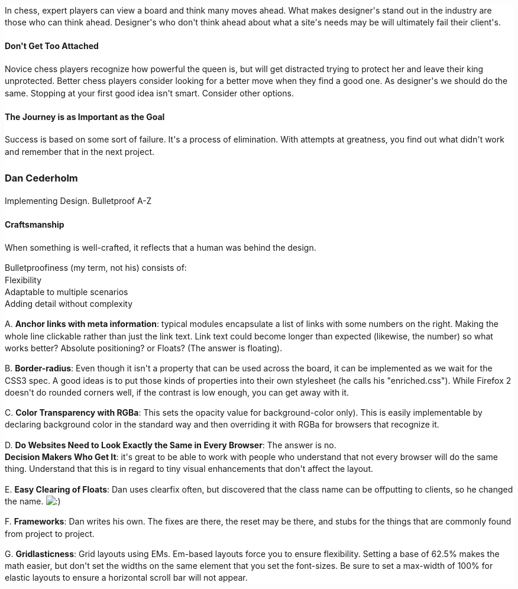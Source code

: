 In chess, expert players can view a board and think many moves ahead. What makes designer's stand out in the industry are those who can think ahead. Designer's who don't think ahead about what a site's needs may be will ultimately fail their client's.

#### Don't Get Too Attached

Novice chess players recognize how powerful the queen is, but will get distracted trying to protect her and leave their king unprotected. Better chess players consider looking for a better move when they find a good one. As designer's we should do the same. Stopping at your first good idea isn't smart. Consider other options.

#### The Journey is as Important as the Goal

Success is based on some sort of failure. It's a process of elimination. With attempts at greatness, you find out what didn't work and remember that in the next project.

### Dan Cederholm

Implementing Design. Bulletproof A-Z

#### Craftsmanship

When something is well-crafted, it reflects that a human was behind the design.

Bulletproofiness (my term, not his) consists of:  
Flexibility  
Adaptable to multiple scenarios  
Adding detail without complexity

A. **Anchor links with meta information**: typical modules encapsulate a list of links with some numbers on the right. Making the whole line clickable rather than just the link text. Link text could become longer than expected (likewise, the number) so what works better? Absolute positioning? or Floats? (The answer is floating).

B. **Border-radius**: Even though it isn't a property that can be used across the board, it can be implemented as we wait for the CSS3 spec. A good ideas is to put those kinds of properties into their own stylesheet (he calls his "enriched.css"). While Firefox 2 doesn't do rounded corners well, if the contrast is low enough, you can get away with it.

C. **Color Transparency with RGBa**: This sets the opacity value for background-color only). This is easily implementable by declaring background color in the standard way and then overriding it with RGBa for browsers that recognize it.

D. **Do Websites Need to Look Exactly the Same in Every Browser**: The answer is no.  
**Decision Makers Who Get It**: it's great to be able to work with people who understand that not every browser will do the same thing. Understand that this is in regard to tiny visual enhancements that don't affect the layout.

E. **Easy Clearing of Floats**: Dan uses clearfix often, but discovered that the class name can be offputting to clients, so he changed the name. <img src='http://shallowthoughts.org/wp-includes/images/smilies/icon_smile.gif' alt=':)' class='wp-smiley' /> 

F. **Frameworks**: Dan writes his own. The fixes are there, the reset may be there, and stubs for the things that are commonly found from project to project.

G. **Gridlasticness**: Grid layouts using EMs. Em-based layouts force you to ensure flexibility. Setting a base of 62.5% makes the math easier, but don't set the widths on the same element that you set the font-sizes. Be sure to set a max-width of 100% for elastic layouts to ensure a horizontal scroll bar will not appear.
